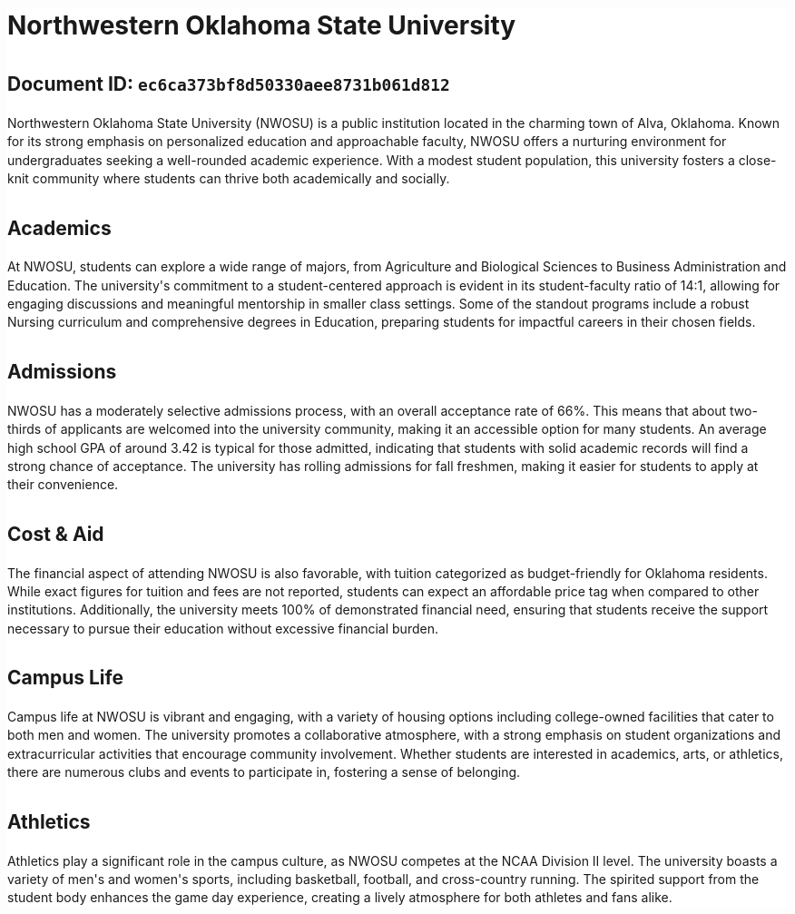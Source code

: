 # Northwestern Oklahoma State University

**Document ID:** `ec6ca373bf8d50330aee8731b061d812`
---

Northwestern Oklahoma State University (NWOSU) is a public institution located in the charming town of Alva, Oklahoma. Known for its strong emphasis on personalized education and approachable faculty, NWOSU offers a nurturing environment for undergraduates seeking a well-rounded academic experience. With a modest student population, this university fosters a close-knit community where students can thrive both academically and socially.

## Academics
At NWOSU, students can explore a wide range of majors, from Agriculture and Biological Sciences to Business Administration and Education. The university's commitment to a student-centered approach is evident in its student-faculty ratio of 14:1, allowing for engaging discussions and meaningful mentorship in smaller class settings. Some of the standout programs include a robust Nursing curriculum and comprehensive degrees in Education, preparing students for impactful careers in their chosen fields.

## Admissions
NWOSU has a moderately selective admissions process, with an overall acceptance rate of 66%. This means that about two-thirds of applicants are welcomed into the university community, making it an accessible option for many students. An average high school GPA of around 3.42 is typical for those admitted, indicating that students with solid academic records will find a strong chance of acceptance. The university has rolling admissions for fall freshmen, making it easier for students to apply at their convenience.

## Cost & Aid
The financial aspect of attending NWOSU is also favorable, with tuition categorized as budget-friendly for Oklahoma residents. While exact figures for tuition and fees are not reported, students can expect an affordable price tag when compared to other institutions. Additionally, the university meets 100% of demonstrated financial need, ensuring that students receive the support necessary to pursue their education without excessive financial burden.

## Campus Life
Campus life at NWOSU is vibrant and engaging, with a variety of housing options including college-owned facilities that cater to both men and women. The university promotes a collaborative atmosphere, with a strong emphasis on student organizations and extracurricular activities that encourage community involvement. Whether students are interested in academics, arts, or athletics, there are numerous clubs and events to participate in, fostering a sense of belonging.

## Athletics
Athletics play a significant role in the campus culture, as NWOSU competes at the NCAA Division II level. The university boasts a variety of men's and women's sports, including basketball, football, and cross-country running. The spirited support from the student body enhances the game day experience, creating a lively atmosphere for both athletes and fans alike.
